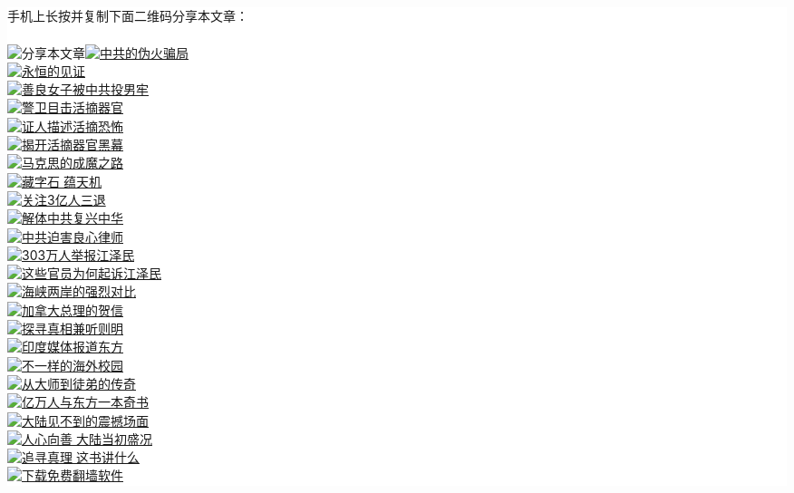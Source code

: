 ####
手机上长按并复制下面二维码分享本文章：<br><br><img src="http://d1p1.ip.zn2.us/v.php?action=qrcode&url=https://github.com/ssuoew2898/djy/blob/master/gb/19/11/14/n11656781.md%231" title="分享本文章"></td><td VALIGN=TOP><a href="https://github.com/ssuoew2898/djy/blob/master/gb/16/1/21/n4622075.md?dfh#1" target="_blank"><img src="https://gitlab.com/szzdlab/djy/raw/master/gb/300/wei-f1.jpg" title="中共的伪火骗局"  alt="中共的伪火骗局"></a><br><a href="https://github.com/ssuoew2898/www/blob/master/README.md?dfh#9" target="_blank"><img src="https://gitlab.com/szzdlab/djy/raw/master/gb/300/yong-h.jpg" title="永恒的见证"  alt="永恒的见证"></a><br><a href="https://github.com/ssuoew2898/djy/blob/master/gb/13/9/29/n3974789.md?dfh#1" target="_blank"><img src="https://gitlab.com/szzdlab/djy/raw/master/gb/300/shang-lnz.jpg" title="善良女子被中共投男牢"  alt="善良女子被中共投男牢"></a><br><a href="https://github.com/ssuoew2898/djy/blob/master/gb/16/3/16/n4663449.md?dfh#1" target="_blank"><img src="https://gitlab.com/szzdlab/djy/raw/master/gb/300/huo-z3.jpg" title="警卫目击活摘器官"  alt="警卫目击活摘器官"></a><br><a href="https://github.com/ssuoew2898/djy/blob/master/gb/16/8/7/n8177641.md?dfh#1" target="_blank"><img src="https://gitlab.com/szzdlab/djy/raw/master/gb/300/huo-z4.jpg" title="证人描述活摘恐怖"  alt="证人描述活摘恐怖"></a><br><a href="https://github.com/ssuoew2898/djy/blob/master/gb/10/4/19/n2881569.md?dfh#1" target="_blank"><img src="https://gitlab.com/szzdlab/djy/raw/master/gb/300/huo-z1.jpg" title="揭开活摘器官黑幕"  alt="揭开活摘器官黑幕"></a><br><a href="https://github.com/ssuoew2898/djy/blob/master/gb/10/11/7/n3077476.md?dfh#1" target="_blank"><img src="https://gitlab.com/szzdlab/djy/raw/master/gb/300/ma-ks.jpg" title="马克思的成魔之路"  alt="马克思的成魔之路"></a><br><a href="https://github.com/ssuoew2898/djy/blob/master/gb/14/6/9/n4173977.md?dfh#1" target="_blank"><img src="https://gitlab.com/szzdlab/djy/raw/master/gb/300/chang-zs.jpg" title="藏字石 蕴天机"  alt="藏字石 蕴天机"></a><br><a href="https://github.com/ssuoew2898/djy/blob/master/gb/18/5/10/n10381511.md?dfh#1" target="_blank"><img src="https://gitlab.com/szzdlab/djy/raw/master/gb/300/st1.jpg" title="关注3亿人三退"  alt="关注3亿人三退"></a><br><a href="https://github.com/ssuoew2898/djy/blob/master/gb/18/3/21/n10237682.md?dfh#1" target="_blank"><img src="https://gitlab.com/szzdlab/djy/raw/master/gb/300/jie-t.jpg" title="解体中共复兴中华"  alt="解体中共复兴中华"></a><br><a href="https://github.com/ssuoew2898/djy/blob/master/gb/9/2/9/n2422991.md?dfh#1" target="_blank"><img src="https://gitlab.com/szzdlab/djy/raw/master/gb/300/gao-zs.jpg" title="中共迫害良心律师"  alt="中共迫害良心律师"></a><br><a href="https://github.com/ssuoew2898/djy/blob/master/gb/18/12/9/n10900044.md?dfh#1" target="_blank"><img src="https://gitlab.com/szzdlab/djy/raw/master/gb/300/sj1.jpg" title="303万人举报江泽民"  alt="303万人举报江泽民"></a><br><a href="https://github.com/ssuoew2898/djy/blob/master/gb/18/8/28/n10672014.md?dfh#1" target="_blank"><img src="https://gitlab.com/szzdlab/djy/raw/master/gb/300/sj2.jpg" title="这些官员为何起诉江泽民"  alt="这些官员为何起诉江泽民"></a><br><a href="https://github.com/ssuoew2898/djy/blob/master/gb/8/12/18/n2367165.md?dfh#1" target="_blank"><img src="https://gitlab.com/szzdlab/djy/raw/master/gb/300/liangan.jpg" title="海峡两岸的强烈对比"  alt="海峡两岸的强烈对比"></a><br><a href="https://github.com/ssuoew2898/djy/blob/master/gb/15/5/5/n4427238.md?dfh#1" target="_blank"><img src="https://gitlab.com/szzdlab/djy/raw/master/gb/300/jia-ndzl.jpg" title="加拿大总理的贺信"  alt="加拿大总理的贺信"></a><br><a href="https://github.com/ssuoew2898/djy/blob/master/gb/11/6/17/n3289382.md?dfh#1" target="_blank"><img src="https://gitlab.com/szzdlab/djy/raw/master/gb/300/xiao-wd.jpg" title="探寻真相兼听则明"  alt="探寻真相兼听则明"></a><br>
<a href="https://github.com/ssuoew2898/djy/blob/master/gb/18/10/27/n10812623.md?dfh#1" target="_blank"><img src="https://gitlab.com/szzdlab/djy/raw/master/gb/300/yindu.jpg" title="印度媒体报道东方"  alt="印度媒体报道东方"></a><br><a href="https://github.com/ssuoew2898/djy/blob/master/gb/18/6/9/n10469652.md?dfh#1" target="_blank"><img src="https://gitlab.com/szzdlab/djy/raw/master/gb/300/xie-j.jpg" title="不一样的海外校园"  alt="不一样的海外校园"></a><br><a href="https://github.com/ssuoew2898/djy/blob/master/gb/7/4/5/n1669415.md?dfh#1" target="_blank"><img src="https://gitlab.com/szzdlab/djy/raw/master/gb/300/li-up.jpg" title="从大师到徒弟的传奇"  alt="从大师到徒弟的传奇"></a><br><a href="https://github.com/ssuoew2898/djy/blob/master/gb/17/5/26/n9191512.md?dfh#1" target="_blank"><img src="https://gitlab.com/szzdlab/djy/raw/master/gb/300/zfl2.jpg" title="亿万人与东方一本奇书"  alt="亿万人与东方一本奇书"></a><br><a href="https://github.com/ssuoew2898/djy/blob/master/gb/13/11/27/n4020290.md?dfh#1" target="_blank"><img src="https://gitlab.com/szzdlab/djy/raw/master/gb/300/zhen-h.jpg" title="大陆见不到的震撼场面"  alt="大陆见不到的震撼场面"></a><br><a href="https://github.com/ssuoew2898/djy/blob/master/gb/15/7/17/n4482910.md?dfh#1" target="_blank"><img src="https://gitlab.com/szzdlab/djy/raw/master/gb/300/dalu-sk.jpg" title="人心向善 大陆当初盛况"  alt="人心向善 大陆当初盛况"></a><br><a href="https://github.com/ssuoew2898/djy/blob/master/gb/9/10/15/n2689419.md?dfh#1" target="_blank"><img src="https://gitlab.com/szzdlab/djy/raw/master/gb/300/zfl1.jpg" title="追寻真理 这书讲什么"  alt="追寻真理 这书讲什么"></a><br><a href="https://github.com/ssuoew2898/www/blob/master/README.md?dfh#1" target="_blank"><img src="https://gitlab.com/szzdlab/djy/raw/master/gb/300/fq1.jpg" title="下载免费翻墙软件"  alt="下载免费翻墙软件"></a><br></td></tr></table>
